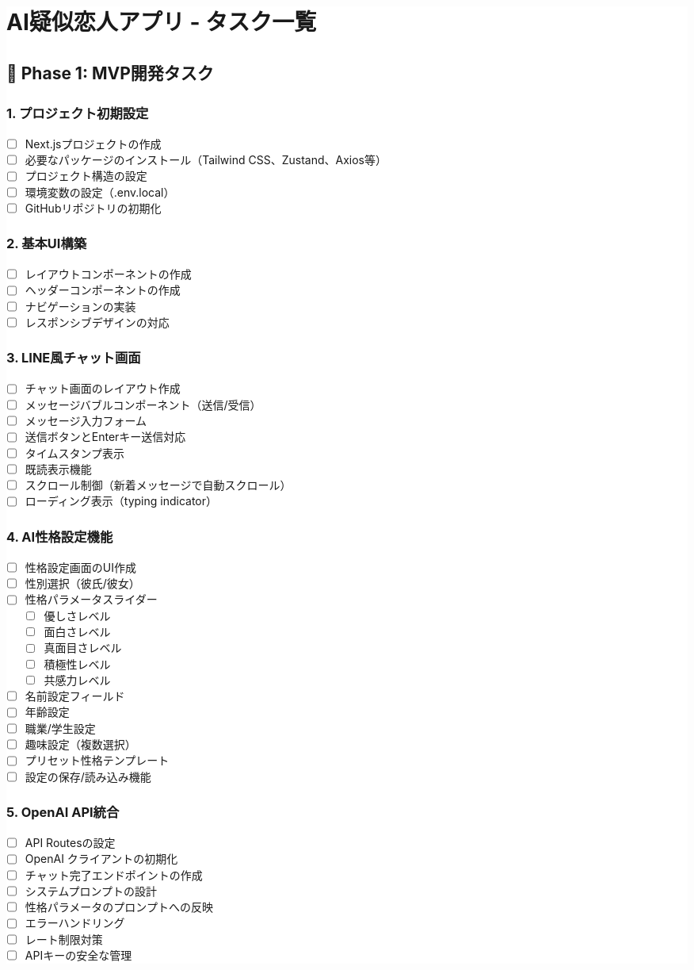 # AI疑似恋人アプリ - タスク一覧

## 🎯 Phase 1: MVP開発タスク

### 1. プロジェクト初期設定
- [ ] Next.jsプロジェクトの作成
- [ ] 必要なパッケージのインストール（Tailwind CSS、Zustand、Axios等）
- [ ] プロジェクト構造の設定
- [ ] 環境変数の設定（.env.local）
- [ ] GitHubリポジトリの初期化

### 2. 基本UI構築
- [ ] レイアウトコンポーネントの作成
- [ ] ヘッダーコンポーネントの作成
- [ ] ナビゲーションの実装
- [ ] レスポンシブデザインの対応

### 3. LINE風チャット画面
- [ ] チャット画面のレイアウト作成
- [ ] メッセージバブルコンポーネント（送信/受信）
- [ ] メッセージ入力フォーム
- [ ] 送信ボタンとEnterキー送信対応
- [ ] タイムスタンプ表示
- [ ] 既読表示機能
- [ ] スクロール制御（新着メッセージで自動スクロール）
- [ ] ローディング表示（typing indicator）

### 4. AI性格設定機能
- [ ] 性格設定画面のUI作成
- [ ] 性別選択（彼氏/彼女）
- [ ] 性格パラメータスライダー
  - [ ] 優しさレベル
  - [ ] 面白さレベル
  - [ ] 真面目さレベル
  - [ ] 積極性レベル
  - [ ] 共感力レベル
- [ ] 名前設定フィールド
- [ ] 年齢設定
- [ ] 職業/学生設定
- [ ] 趣味設定（複数選択）
- [ ] プリセット性格テンプレート
- [ ] 設定の保存/読み込み機能

### 5. OpenAI API統合
- [ ] API Routesの設定
- [ ] OpenAI クライアントの初期化
- [ ] チャット完了エンドポイントの作成
- [ ] システムプロンプトの設計
- [ ] 性格パラメータのプロンプトへの反映
- [ ] エラーハンドリング
- [ ] レート制限対策
- [ ] APIキーの安全な管理
